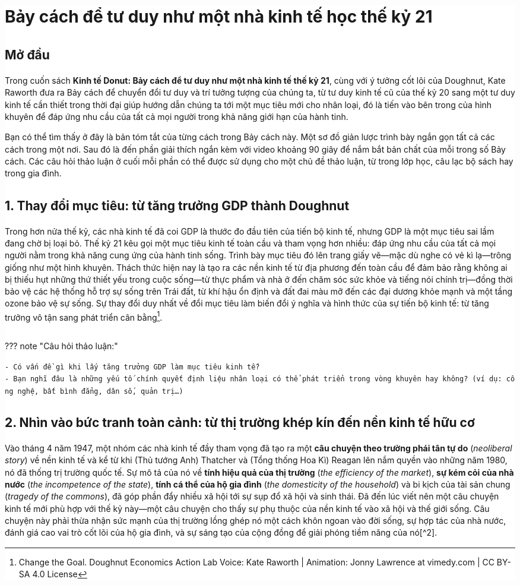 # Bảy cách để tư duy như một nhà kinh tế học thế kỷ 21

## Mở đầu

Trong cuốn sách **Kinh tế Donut: Bảy cách để tư duy như một nhà kinh tế thế kỷ 21**, cùng với ý tưởng cốt lõi của Doughnut, Kate Raworth đưa ra Bảy cách để chuyển đổi tư duy và trí tưởng tượng của chúng ta, từ tư duy kinh tế cũ của thế kỷ 20 sang một tư duy kinh tế cần thiết trong thời đại giúp hướng dẫn chúng ta tới một mục tiêu mới cho nhân loại, đó là tiến vào bên trong của hình khuyên để đáp ứng nhu cầu của tất cả mọi người trong khả năng giới hạn của hành tinh.

Bạn có thể tìm thấy ở đây là bản tóm tắt của từng cách trong Bảy cách này. Một sơ đồ giản lược trình bày ngắn gọn tất cả các cách trong một nơi. Sau đó là đến phần giải thích ngắn kèm với video khoảng 90 giây để nắm bắt bản chất của mỗi trong số Bảy cách. Các câu hỏi thảo luận ở cuối mỗi phần có thể được sử dụng cho một chủ đề thảo luận, từ trong lớp học, câu lạc bộ sách hay trong gia đình.

## 1. Thay đổi mục tiêu: từ tăng trưởng GDP thành Doughnut

Trong hơn nửa thế kỷ, các nhà kinh tế đã coi GDP là thước đo đầu tiên của tiến bộ kinh tế, nhưng GDP là một mục tiêu sai lầm đang chờ bị loại bỏ. Thế kỷ 21 kêu gọi một mục tiêu kinh tế toàn cầu và tham vọng hơn nhiều: đáp ứng nhu cầu của tất cả mọi người nằm trong khả năng cung ứng của hành tinh sống. Trình bày mục tiêu đó lên trang giấy vẽ&mdash;mặc dù nghe có vẻ kì lạ&mdash;trông giống như một hình khuyên. Thách thức hiện nay là tạo ra các nền kinh tế từ địa phương đến toàn cầu để đảm bảo rằng không ai bị thiếu hụt những thứ thiết yếu trong cuộc sống&mdash;từ thực phẩm và nhà ở đến chăm sóc sức khỏe và tiếng nói chính trị&mdash;đồng thời bảo vệ các hệ thống hỗ trợ sự sống trên Trái đất, từ khí hậu ổn định và đất đai màu mỡ đến các đại dương khỏe mạnh và một tầng ozone bảo vệ sự sống. Sự thay đổi duy nhất về đổi mục tiêu làm biến đổi ý nghĩa và hình thức của sự tiến bộ kinh tế: từ tăng trưởng vô tận sang phát triển cân bằng[^1].

[^1]:

    Change the Goal. Doughnut Economics Action Lab
    Voice: Kate Raworth | Animation: Jonny Lawrence at vimedy.com | CC BY-SA 4.0 License

<div style="margin: 2rem auto; ">
<iframe style="display: block; margin: auto;" width="560" height="315" src="https://www.youtube.com/embed/Mkg2XMTWV4g?cc_lang_pref=vi&cc_load_policy=1" title="YouTube video player" frameborder="0" allow="accelerometer; autoplay; clipboard-write; encrypted-media; gyroscope; picture-in-picture; web-share" allowfullscreen></iframe>
</div>

??? note "Câu hỏi thảo luận:"

    - Có vấn đề gì khi lấy tăng trưởng GDP làm mục tiêu kinh tế?
    - Bạn nghĩ đâu là những yếu tố chính quyết định liệu nhân loại có thể phát triển trong vòng khuyên hay không? (ví dụ: công nghệ, bất bình đẳng, dân số, quản trị…)

## 2. Nhìn vào bức tranh toàn cảnh: từ thị trường khép kín đến nền kinh tế hữu cơ

Vào tháng 4 năm 1947, một nhóm các nhà kinh tế đầy tham vọng đã tạo ra một **câu chuyện theo trường phái tân tự do** (*neoliberal story*) về nền kinh tế và kể từ khi (Thủ tướng Anh) Thatcher và (Tổng thống Hoa Kì) Reagan lên nắm quyền vào những năm 1980, nó đã thống trị trường quốc tế. Sự mô tả của nó về **tính hiệu quả của thị trường** (*the efficiency of the market*), **sự kém cỏi của nhà nước** (*the incompetence of the state*), **tính cá thể của hộ gia đình** (*the domesticity of the household*) và bi kịch của tài sản chung (*tragedy of the commons*), đã góp phần đẩy nhiều xã hội tới sự sụp đổ xã hội và sinh thái. Đã đến lúc viết nên một câu chuyện kinh tế mới phù hợp với thế kỷ này&mdash;một câu chuyện cho thấy sự phụ thuộc của nền kinh tế vào xã hội và thế giới sống. Câu chuyện này phải thừa nhận sức mạnh của thị trường lồng ghép nó một cách khôn ngoan vào đời sống, sự hợp tác của nhà nước, đánh giá cao vai trò cốt lõi của hộ gia đình, và sự sáng tạo của cộng đồng để giải phóng tiềm năng của nó[^2].
